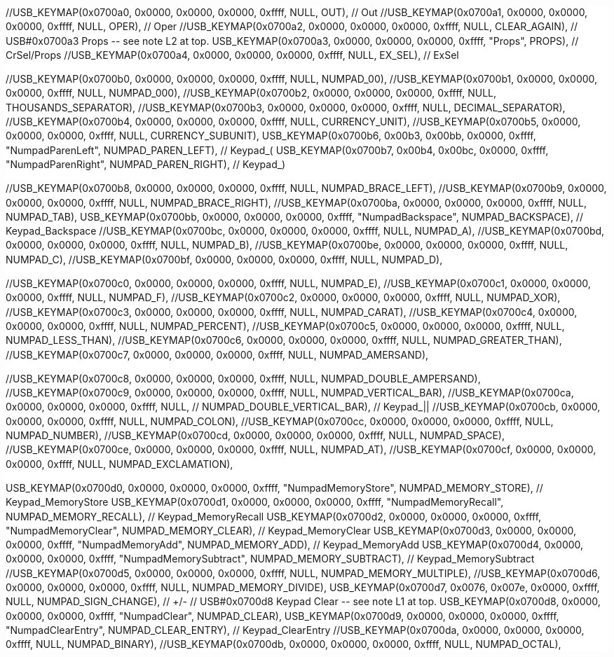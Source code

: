  //USB_KEYMAP(0x0700a0, 0x0000, 0x0000, 0x0000, 0xffff, NULL, OUT), // Out
  //USB_KEYMAP(0x0700a1, 0x0000, 0x0000, 0x0000, 0xffff, NULL, OPER), // Oper
  //USB_KEYMAP(0x0700a2, 0x0000, 0x0000, 0x0000, 0xffff, NULL, CLEAR_AGAIN),
  // USB#0x0700a3 Props -- see note L2 at top.
  USB_KEYMAP(0x0700a3, 0x0000, 0x0000, 0x0000, 0xffff, "Props", PROPS), // CrSel/Props
  //USB_KEYMAP(0x0700a4, 0x0000, 0x0000, 0x0000, 0xffff, NULL, EX_SEL), // ExSel

  //USB_KEYMAP(0x0700b0, 0x0000, 0x0000, 0x0000, 0xffff, NULL, NUMPAD_00),
  //USB_KEYMAP(0x0700b1, 0x0000, 0x0000, 0x0000, 0xffff, NULL, NUMPAD_000),
  //USB_KEYMAP(0x0700b2, 0x0000, 0x0000, 0x0000, 0xffff, NULL, THOUSANDS_SEPARATOR),
  //USB_KEYMAP(0x0700b3, 0x0000, 0x0000, 0x0000, 0xffff, NULL, DECIMAL_SEPARATOR),
  //USB_KEYMAP(0x0700b4, 0x0000, 0x0000, 0x0000, 0xffff, NULL, CURRENCY_UNIT),
  //USB_KEYMAP(0x0700b5, 0x0000, 0x0000, 0x0000, 0xffff, NULL, CURRENCY_SUBUNIT),
  USB_KEYMAP(0x0700b6, 0x00b3, 0x00bb, 0x0000, 0xffff, "NumpadParenLeft",
             NUMPAD_PAREN_LEFT),   // Keypad_(
  USB_KEYMAP(0x0700b7, 0x00b4, 0x00bc, 0x0000, 0xffff, "NumpadParenRight",
             NUMPAD_PAREN_RIGHT),  // Keypad_)

  //USB_KEYMAP(0x0700b8, 0x0000, 0x0000, 0x0000, 0xffff, NULL, NUMPAD_BRACE_LEFT),
  //USB_KEYMAP(0x0700b9, 0x0000, 0x0000, 0x0000, 0xffff, NULL, NUMPAD_BRACE_RIGHT),
  //USB_KEYMAP(0x0700ba, 0x0000, 0x0000, 0x0000, 0xffff, NULL, NUMPAD_TAB),
  USB_KEYMAP(0x0700bb, 0x0000, 0x0000, 0x0000, 0xffff, "NumpadBackspace",
             NUMPAD_BACKSPACE),  // Keypad_Backspace
  //USB_KEYMAP(0x0700bc, 0x0000, 0x0000, 0x0000, 0xffff, NULL, NUMPAD_A),
  //USB_KEYMAP(0x0700bd, 0x0000, 0x0000, 0x0000, 0xffff, NULL, NUMPAD_B),
  //USB_KEYMAP(0x0700be, 0x0000, 0x0000, 0x0000, 0xffff, NULL, NUMPAD_C),
  //USB_KEYMAP(0x0700bf, 0x0000, 0x0000, 0x0000, 0xffff, NULL, NUMPAD_D),

  //USB_KEYMAP(0x0700c0, 0x0000, 0x0000, 0x0000, 0xffff, NULL, NUMPAD_E),
  //USB_KEYMAP(0x0700c1, 0x0000, 0x0000, 0x0000, 0xffff, NULL, NUMPAD_F),
  //USB_KEYMAP(0x0700c2, 0x0000, 0x0000, 0x0000, 0xffff, NULL, NUMPAD_XOR),
  //USB_KEYMAP(0x0700c3, 0x0000, 0x0000, 0x0000, 0xffff, NULL, NUMPAD_CARAT),
  //USB_KEYMAP(0x0700c4, 0x0000, 0x0000, 0x0000, 0xffff, NULL, NUMPAD_PERCENT),
  //USB_KEYMAP(0x0700c5, 0x0000, 0x0000, 0x0000, 0xffff, NULL, NUMPAD_LESS_THAN),
  //USB_KEYMAP(0x0700c6, 0x0000, 0x0000, 0x0000, 0xffff, NULL, NUMPAD_GREATER_THAN),
  //USB_KEYMAP(0x0700c7, 0x0000, 0x0000, 0x0000, 0xffff, NULL, NUMPAD_AMERSAND),

  //USB_KEYMAP(0x0700c8, 0x0000, 0x0000, 0x0000, 0xffff, NULL, NUMPAD_DOUBLE_AMPERSAND),
  //USB_KEYMAP(0x0700c9, 0x0000, 0x0000, 0x0000, 0xffff, NULL, NUMPAD_VERTICAL_BAR),
  //USB_KEYMAP(0x0700ca, 0x0000, 0x0000, 0x0000, 0xffff, NULL,
  //           NUMPAD_DOUBLE_VERTICAL_BAR),  // Keypad_||
  //USB_KEYMAP(0x0700cb, 0x0000, 0x0000, 0x0000, 0xffff, NULL, NUMPAD_COLON),
  //USB_KEYMAP(0x0700cc, 0x0000, 0x0000, 0x0000, 0xffff, NULL, NUMPAD_NUMBER),
  //USB_KEYMAP(0x0700cd, 0x0000, 0x0000, 0x0000, 0xffff, NULL, NUMPAD_SPACE),
  //USB_KEYMAP(0x0700ce, 0x0000, 0x0000, 0x0000, 0xffff, NULL, NUMPAD_AT),
  //USB_KEYMAP(0x0700cf, 0x0000, 0x0000, 0x0000, 0xffff, NULL, NUMPAD_EXCLAMATION),

  USB_KEYMAP(0x0700d0, 0x0000, 0x0000, 0x0000, 0xffff, "NumpadMemoryStore",
             NUMPAD_MEMORY_STORE),  // Keypad_MemoryStore
  USB_KEYMAP(0x0700d1, 0x0000, 0x0000, 0x0000, 0xffff, "NumpadMemoryRecall",
             NUMPAD_MEMORY_RECALL),  // Keypad_MemoryRecall
  USB_KEYMAP(0x0700d2, 0x0000, 0x0000, 0x0000, 0xffff, "NumpadMemoryClear",
             NUMPAD_MEMORY_CLEAR),  // Keypad_MemoryClear
  USB_KEYMAP(0x0700d3, 0x0000, 0x0000, 0x0000, 0xffff, "NumpadMemoryAdd",
             NUMPAD_MEMORY_ADD),  // Keypad_MemoryAdd
  USB_KEYMAP(0x0700d4, 0x0000, 0x0000, 0x0000, 0xffff, "NumpadMemorySubtract",
             NUMPAD_MEMORY_SUBTRACT),  // Keypad_MemorySubtract
  //USB_KEYMAP(0x0700d5, 0x0000, 0x0000, 0x0000, 0xffff, NULL, NUMPAD_MEMORY_MULTIPLE),
  //USB_KEYMAP(0x0700d6, 0x0000, 0x0000, 0x0000, 0xffff, NULL, NUMPAD_MEMORY_DIVIDE),
  USB_KEYMAP(0x0700d7, 0x0076, 0x007e, 0x0000, 0xffff, NULL, NUMPAD_SIGN_CHANGE), // +/-
  // USB#0x0700d8 Keypad Clear -- see note L1 at top.
  USB_KEYMAP(0x0700d8, 0x0000, 0x0000, 0x0000, 0xffff, "NumpadClear", NUMPAD_CLEAR),
  USB_KEYMAP(0x0700d9, 0x0000, 0x0000, 0x0000, 0xffff, "NumpadClearEntry",
             NUMPAD_CLEAR_ENTRY),  // Keypad_ClearEntry
  //USB_KEYMAP(0x0700da, 0x0000, 0x0000, 0x0000, 0xffff, NULL, NUMPAD_BINARY),
  //USB_KEYMAP(0x0700db, 0x0000, 0x0000, 0x0000, 0xffff, NULL, NUMPAD_OCTAL),